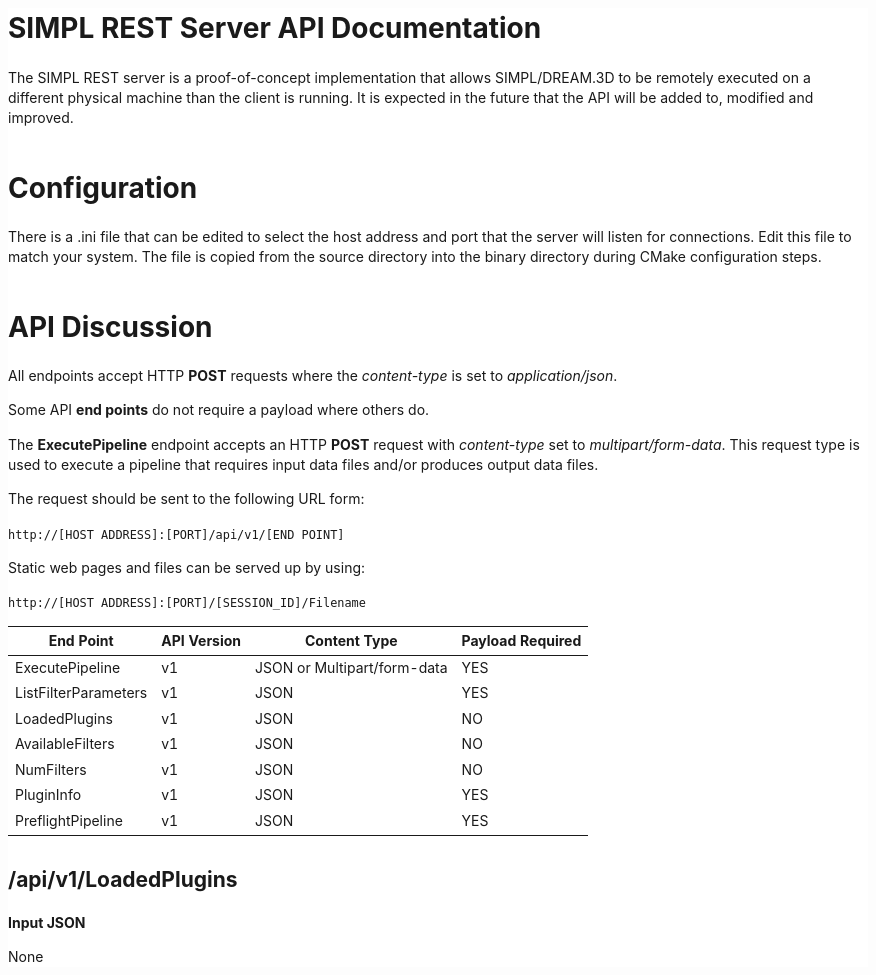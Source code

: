 # SIMPL REST Server API Documentation #

The SIMPL REST server is a proof-of-concept implementation that allows SIMPL/DREAM.3D
to be remotely executed on a different physical machine than the client is running. It is
expected in the future that the API will be added to, modified and improved.

# Configuration #

There is a .ini file that can be edited to select the host address and port that the server will 
listen for connections. Edit this file to match your system. The file is copied from the 
source directory into the binary directory during CMake configuration steps.



# API Discussion #

All endpoints accept HTTP **POST** requests where the _content-type_ is set to _application/json_.

 Some API **end points** do not require a payload where others do.

 The **ExecutePipeline** endpoint accepts an HTTP **POST** request with _content-type_ set to _multipart/form-data_.  This request type is used to execute a pipeline that requires input data files and/or produces output data files.

The request should be sent to the following URL form:

    http://[HOST ADDRESS]:[PORT]/api/v1/[END POINT]

Static web pages and files can be served up by using:

    http://[HOST ADDRESS]:[PORT]/[SESSION_ID]/Filename


|  End Point | API Version | Content Type | Payload Required |
|------------|-------------|--------------|------------------|
| ExecutePipeline | v1 | JSON or Multipart/form-data | YES |
| ListFilterParameters | v1 | JSON | YES |
| LoadedPlugins | v1 | JSON | NO |
| AvailableFilters | v1 | JSON | NO |
| NumFilters | v1 | JSON | NO |
| PluginInfo   | v1 | JSON | YES |
| PreflightPipeline | v1 | JSON | YES |


## /api/v1/LoadedPlugins ##

**Input JSON**

None

